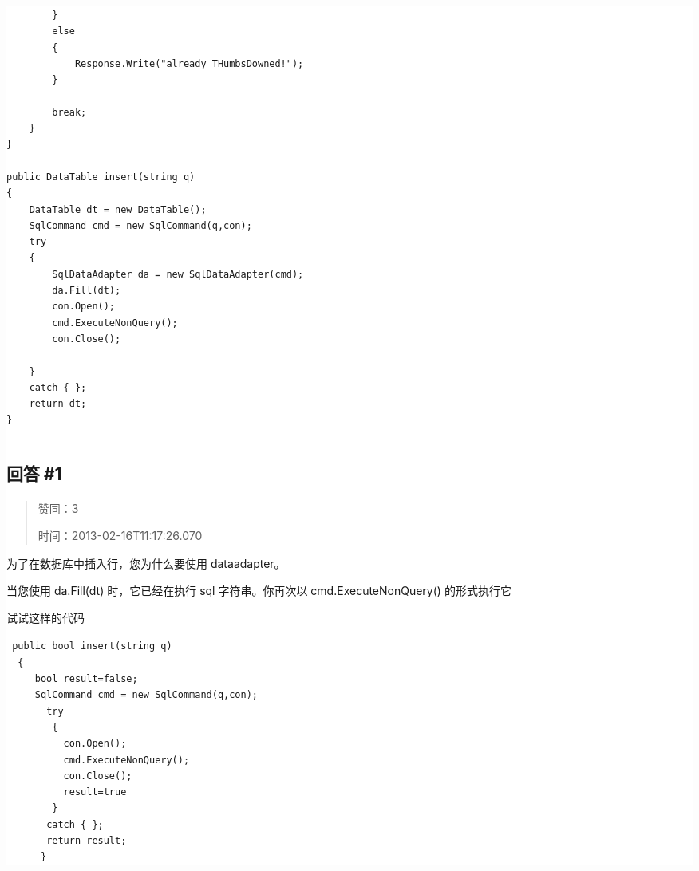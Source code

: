 ```
        }
        else
        {
            Response.Write("already THumbsDowned!");
        }

        break;
    }
}

public DataTable insert(string q)
{
    DataTable dt = new DataTable();
    SqlCommand cmd = new SqlCommand(q,con);
    try
    {
        SqlDataAdapter da = new SqlDataAdapter(cmd);
        da.Fill(dt);
        con.Open();
        cmd.ExecuteNonQuery();
        con.Close();

    }
    catch { };
    return dt;
} 
```

* * *

## 回答 #1

> 赞同：3
> 
> 时间：2013-02-16T11:17:26.070

为了在数据库中插入行，您为什么要使用 dataadapter。

当您使用 da.Fill(dt) 时，它已经在执行 sql 字符串。你再次以 cmd.ExecuteNonQuery() 的形式执行它

试试这样的代码

```
 public bool insert(string q)
  {   
     bool result=false;
     SqlCommand cmd = new SqlCommand(q,con);
       try
        {       
          con.Open();
          cmd.ExecuteNonQuery();
          con.Close();
          result=true
        }
       catch { };
       return result; 
      } 
```
